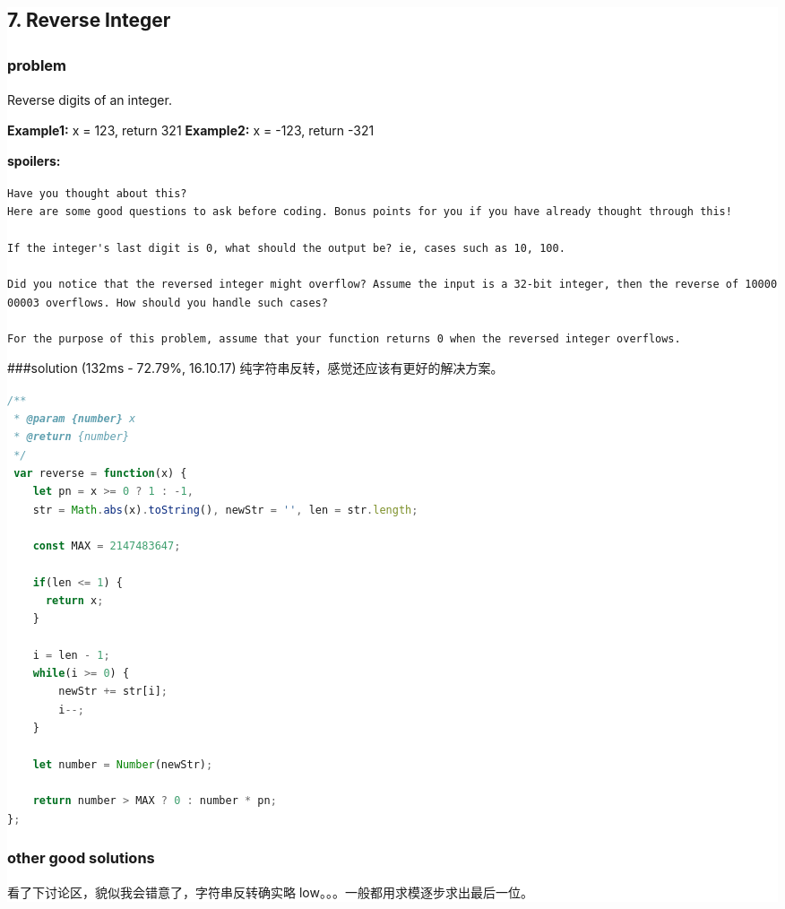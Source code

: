 ## 7. Reverse Integer
### problem
Reverse digits of an integer.

**Example1:** x = 123, return 321
**Example2:** x = -123, return -321

**spoilers:**

	Have you thought about this?
	Here are some good questions to ask before coding. Bonus points for you if you have already thought through this!
	
	If the integer's last digit is 0, what should the output be? ie, cases such as 10, 100.
	
	Did you notice that the reversed integer might overflow? Assume the input is a 32-bit integer, then the reverse of 1000000003 overflows. How should you handle such cases?
	
	For the purpose of this problem, assume that your function returns 0 when the reversed integer overflows.
	

###solution (132ms - 72.79%, 16.10.17)
纯字符串反转，感觉还应该有更好的解决方案。

```javascript
/**
 * @param {number} x
 * @return {number}
 */
 var reverse = function(x) {
    let pn = x >= 0 ? 1 : -1,
    str = Math.abs(x).toString(), newStr = '', len = str.length;
    
    const MAX = 2147483647;
    
    if(len <= 1) {
      return x;
    }
  
    i = len - 1;
    while(i >= 0) {
        newStr += str[i];
        i--;
    }
  
    let number = Number(newStr);
  
    return number > MAX ? 0 : number * pn;
};
```

### other good solutions
看了下讨论区，貌似我会错意了，字符串反转确实略 low。。。一般都用求模逐步求出最后一位。
